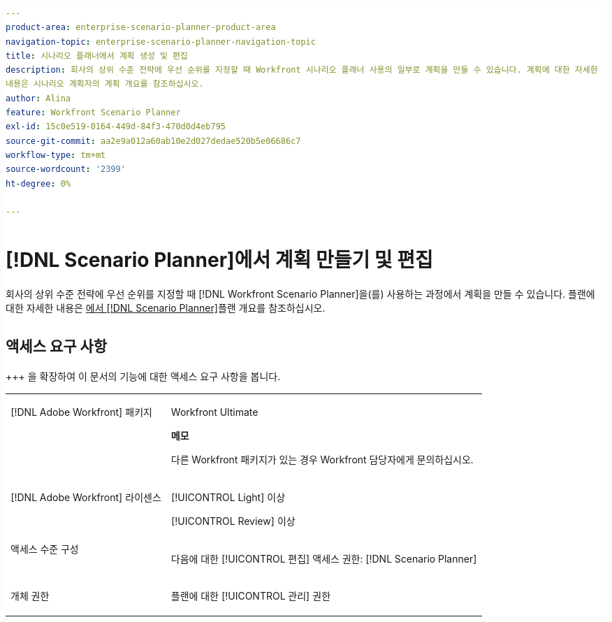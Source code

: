 ```yaml
---
product-area: enterprise-scenario-planner-product-area
navigation-topic: enterprise-scenario-planner-navigation-topic
title: 시나리오 플래너에서 계획 생성 및 편집
description: 회사의 상위 수준 전략에 우선 순위를 지정할 때 Workfront 시나리오 플래너 사용의 일부로 계획을 만들 수 있습니다. 계획에 대한 자세한 내용은 시나리오 계획자의 계획 개요를 참조하십시오.
author: Alina
feature: Workfront Scenario Planner
exl-id: 15c0e519-0164-449d-84f3-470d0d4eb795
source-git-commit: aa2e9a012a60ab10e2d027dedae520b5e06686c7
workflow-type: tm+mt
source-wordcount: '2399'
ht-degree: 0%

---
```


# [!DNL Scenario Planner]에서 계획 만들기 및 편집

회사의 상위 수준 전략에 우선 순위를 지정할 때 [!DNL Workfront Scenario Planner]을(를) 사용하는 과정에서 계획을 만들 수 있습니다. 플랜에 대한 자세한 내용은 [에서  [!DNL Scenario Planner]](../scenario-planner/plans-overview.md)플랜 개요를 참조하십시오.



## 액세스 요구 사항

+++ 을 확장하여 이 문서의 기능에 대한 액세스 요구 사항을 봅니다. 

<table style="table-layout:auto"> 
 <col> 
 <col> 
 <tbody> 
  <tr> 
   <td> <p>[!DNL Adobe Workfront] 패키지</p> </td> 
   <td> 
   <p>Workfront Ultimate</p>
<p><b>메모</b></p>
<p>다른 Workfront 패키지가 있는 경우 Workfront 담당자에게 문의하십시오.</p>
   </td> 
  </tr> 
  <tr> 
   <td> <p>[!DNL Adobe Workfront] 라이센스</p> </td> 
   <td> <p>[!UICONTROL Light] 이상</p> 
   <p>[!UICONTROL Review] 이상</p> </td> 
  </tr> 
    <tr> 
   <td>액세스 수준 구성</td> 
   <td> <p>다음에 대한 [!UICONTROL 편집] 액세스 권한: [!DNL Scenario Planner]</p> </td> 
  </tr> 
  <tr> 
   <td> <p>개체 권한 </p> </td> 
   <td> <p>플랜에 대한 [!UICONTROL 관리] 권한</p> </td> 
  </tr> 
 </tbody> 
</table>
